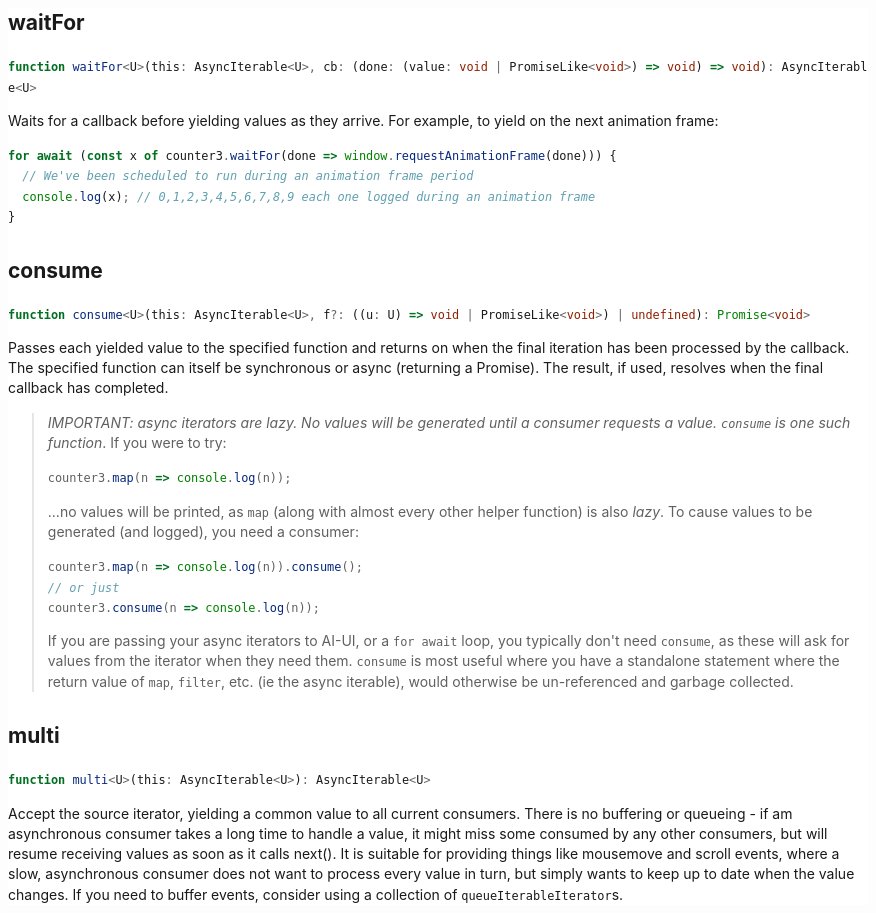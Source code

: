 ## waitFor
```typescript
function waitFor<U>(this: AsyncIterable<U>, cb: (done: (value: void | PromiseLike<void>) => void) => void): AsyncIterable<U>
```

Waits for a callback before yielding values as they arrive. For example, to yield on the next animation frame:
```javascript
for await (const x of counter3.waitFor(done => window.requestAnimationFrame(done))) {
  // We've been scheduled to run during an animation frame period
  console.log(x); // 0,1,2,3,4,5,6,7,8,9 each one logged during an animation frame
}
```

## consume
```typescript
function consume<U>(this: AsyncIterable<U>, f?: ((u: U) => void | PromiseLike<void>) | undefined): Promise<void>
```

Passes each yielded value to the specified function and returns on when the final iteration has been processed by the callback. The specified function can itself be synchronous or async (returning a Promise). The result, if used, resolves when the final callback has completed.

> _IMPORTANT: async iterators are *lazy*. No values will be generated until a consumer requests a value. `consume` is one such function_. If you were to try:
>
>```javascript
>counter3.map(n => console.log(n));
>```
>...no values will be printed, as `map` (along with almost every other helper function) is also *lazy*. To cause values to be generated (and logged), you need a consumer:
>```javascript
>counter3.map(n => console.log(n)).consume();
>// or just
>counter3.consume(n => console.log(n));
>```
>
>If you are passing your async iterators to AI-UI, or a `for await` loop, you typically don't need `consume`, as these will ask for values from the iterator when they need them. `consume` is most useful where you have a standalone statement where the return value of `map`, `filter`, etc. (ie the async iterable), would otherwise be un-referenced and garbage collected.


## multi
```typescript
function multi<U>(this: AsyncIterable<U>): AsyncIterable<U>
```

Accept the source iterator, yielding a common value to all current consumers. There is no buffering or queueing - if am asynchronous consumer takes a long time to handle a value, it might miss some consumed by any other consumers, but will resume receiving values as soon as it calls next(). It is suitable for providing things like mousemove and scroll events, where a slow, asynchronous consumer does not want to process every value in turn, but simply wants to keep up to date when the value changes. If you need to buffer events, consider using a collection of `queueIterableIterator`s.
